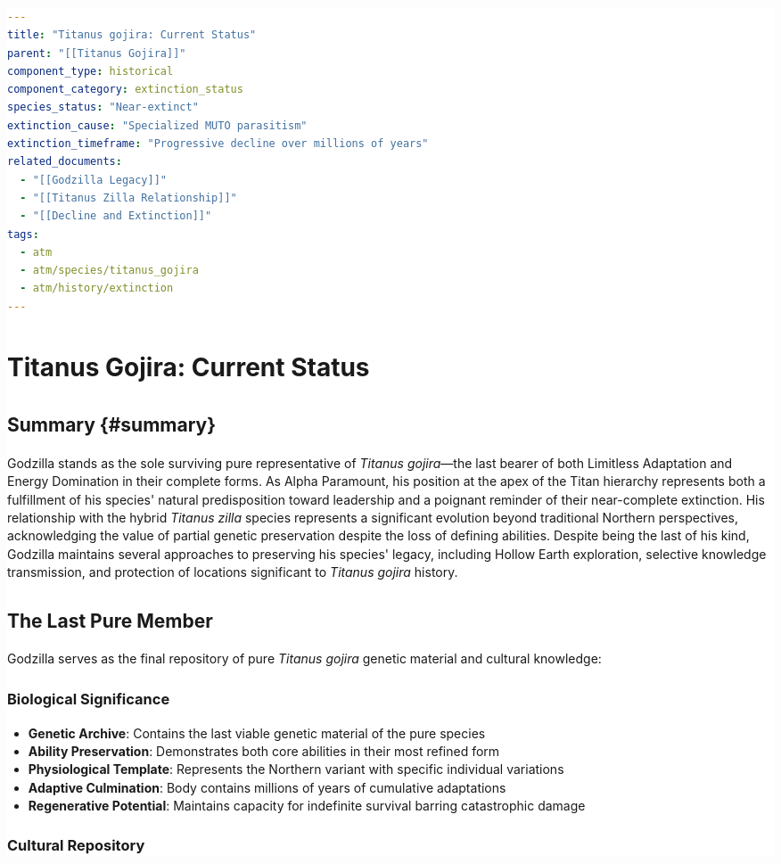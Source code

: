 ```yaml
---
title: "Titanus gojira: Current Status"
parent: "[[Titanus Gojira]]"
component_type: historical
component_category: extinction_status
species_status: "Near-extinct"
extinction_cause: "Specialized MUTO parasitism"
extinction_timeframe: "Progressive decline over millions of years"
related_documents:
  - "[[Godzilla Legacy]]"
  - "[[Titanus Zilla Relationship]]"
  - "[[Decline and Extinction]]"
tags:
  - atm
  - atm/species/titanus_gojira
  - atm/history/extinction
---
```


# Titanus Gojira: Current Status

## Summary {#summary}

Godzilla stands as the sole surviving pure representative of *Titanus gojira*—the last bearer of both Limitless Adaptation and Energy Domination in their complete forms. As Alpha Paramount, his position at the apex of the Titan hierarchy represents both a fulfillment of his species' natural predisposition toward leadership and a poignant reminder of their near-complete extinction. His relationship with the hybrid *Titanus zilla* species represents a significant evolution beyond traditional Northern perspectives, acknowledging the value of partial genetic preservation despite the loss of defining abilities. Despite being the last of his kind, Godzilla maintains several approaches to preserving his species' legacy, including Hollow Earth exploration, selective knowledge transmission, and protection of locations significant to *Titanus gojira* history.

## The Last Pure Member

Godzilla serves as the final repository of pure *Titanus gojira* genetic material and cultural knowledge:

### Biological Significance

- **Genetic Archive**: Contains the last viable genetic material of the pure species
- **Ability Preservation**: Demonstrates both core abilities in their most refined form
- **Physiological Template**: Represents the Northern variant with specific individual variations
- **Adaptive Culmination**: Body contains millions of years of cumulative adaptations
- **Regenerative Potential**: Maintains capacity for indefinite survival barring catastrophic damage

### Cultural Repository

